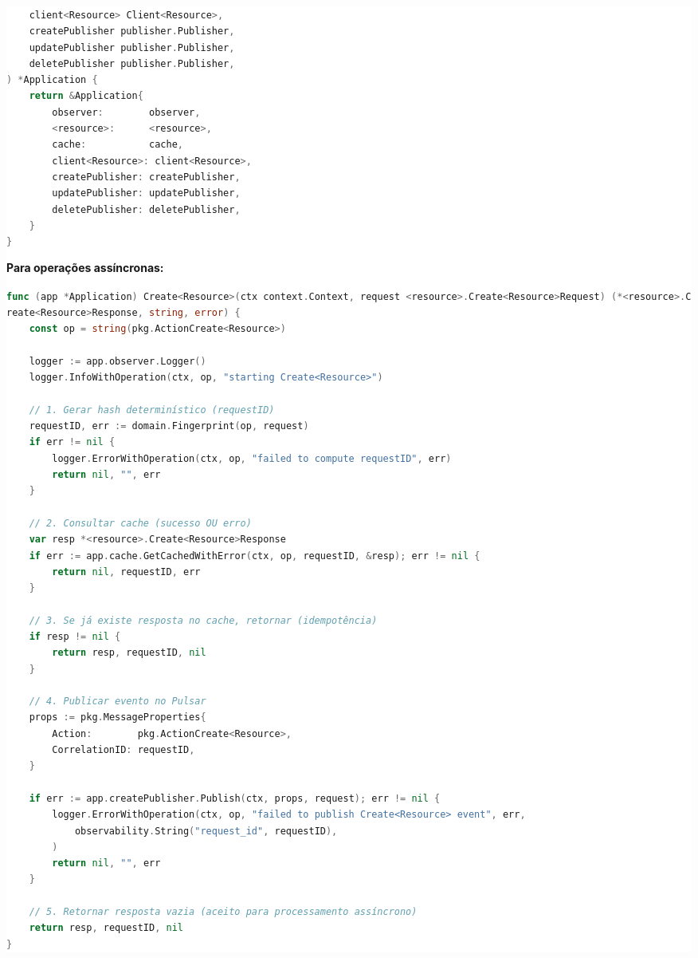 ```go
    client<Resource> Client<Resource>,
    createPublisher publisher.Publisher,
    updatePublisher publisher.Publisher,
    deletePublisher publisher.Publisher,
) *Application {
    return &Application{
        observer:        observer,
        <resource>:      <resource>,
        cache:           cache,
        client<Resource>: client<Resource>,
        createPublisher: createPublisher,
        updatePublisher: updatePublisher,
        deletePublisher: deletePublisher,
    }
}
```

**Para operações assíncronas:**

```go
func (app *Application) Create<Resource>(ctx context.Context, request <resource>.Create<Resource>Request) (*<resource>.Create<Resource>Response, string, error) {
    const op = string(pkg.ActionCreate<Resource>)

    logger := app.observer.Logger()
    logger.InfoWithOperation(ctx, op, "starting Create<Resource>")

    // 1. Gerar hash determinístico (requestID)
    requestID, err := domain.Fingerprint(op, request)
    if err != nil {
        logger.ErrorWithOperation(ctx, op, "failed to compute requestID", err)
        return nil, "", err
    }

    // 2. Consultar cache (sucesso OU erro)
    var resp *<resource>.Create<Resource>Response
    if err := app.cache.GetCachedWithError(ctx, op, requestID, &resp); err != nil {
        return nil, requestID, err
    }

    // 3. Se já existe resposta no cache, retornar (idempotência)
    if resp != nil {
        return resp, requestID, nil
    }

    // 4. Publicar evento no Pulsar
    props := pkg.MessageProperties{
        Action:        pkg.ActionCreate<Resource>,
        CorrelationID: requestID,
    }

    if err := app.createPublisher.Publish(ctx, props, request); err != nil {
        logger.ErrorWithOperation(ctx, op, "failed to publish Create<Resource> event", err,
            observability.String("request_id", requestID),
        )
        return nil, "", err
    }

    // 5. Retornar resposta vazia (aceito para processamento assíncrono)
    return resp, requestID, nil
}
```
